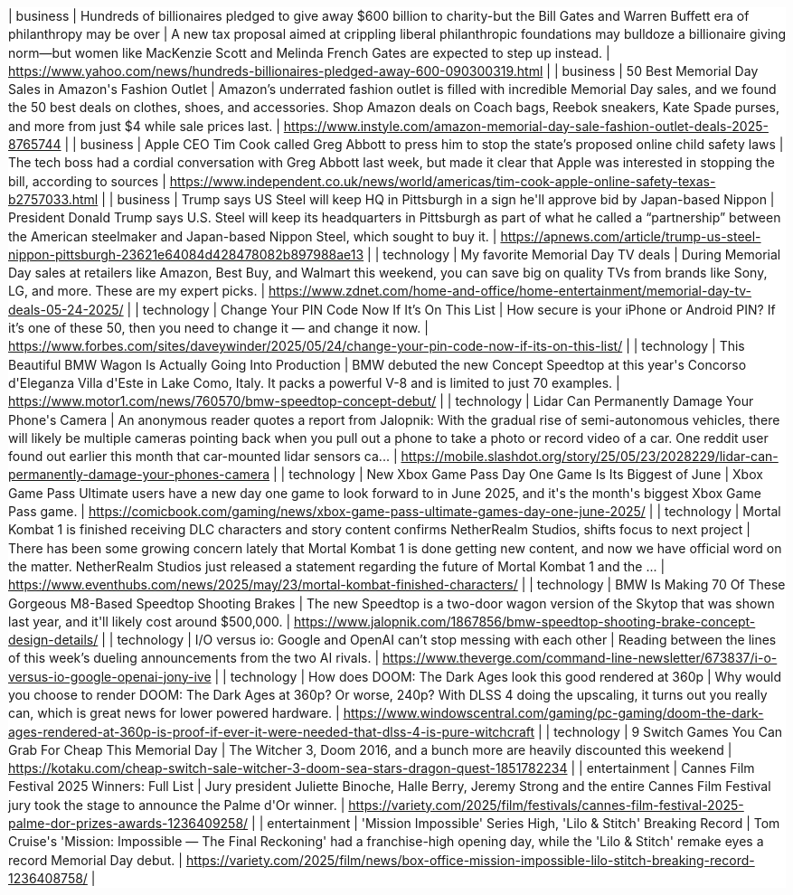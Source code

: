 | business | Hundreds of billionaires pledged to give away $600 billion to charity-but the Bill Gates and Warren Buffett era of philanthropy may be over | A new tax proposal aimed at crippling liberal philanthropic foundations may bulldoze a billionaire giving norm—but women like MacKenzie Scott and Melinda French Gates are expected to step up instead. | https://www.yahoo.com/news/hundreds-billionaires-pledged-away-600-090300319.html |
| business | 50 Best Memorial Day Sales in Amazon's Fashion Outlet | Amazon’s underrated fashion outlet is filled with incredible Memorial Day sales, and we found the 50 best deals on clothes, shoes, and accessories. Shop Amazon deals on Coach bags, Reebok sneakers, Kate Spade purses, and more from just $4 while sale prices last. | https://www.instyle.com/amazon-memorial-day-sale-fashion-outlet-deals-2025-8765744 |
| business | Apple CEO Tim Cook called Greg Abbott to press him to stop the state’s proposed online child safety laws | The tech boss had a cordial conversation with Greg Abbott last week, but made it clear that Apple was interested in stopping the bill, according to sources | https://www.independent.co.uk/news/world/americas/tim-cook-apple-online-safety-texas-b2757033.html |
| business | Trump says US Steel will keep HQ in Pittsburgh in a sign he'll approve bid by Japan-based Nippon | President Donald Trump says U.S. Steel will keep its headquarters in Pittsburgh as part of what he called a “partnership” between the American steelmaker and Japan-based Nippon Steel, which sought to buy it. | https://apnews.com/article/trump-us-steel-nippon-pittsburgh-23621e64084d428478082b897988ae13 |
| technology | My favorite Memorial Day TV deals | During Memorial Day sales at retailers like Amazon, Best Buy, and Walmart this weekend, you can save big on quality TVs from brands like Sony, LG, and more. These are my expert picks. | https://www.zdnet.com/home-and-office/home-entertainment/memorial-day-tv-deals-05-24-2025/ |
| technology | Change Your PIN Code Now If It’s On This List | How secure is your iPhone or Android PIN? If it’s one of these 50, then you need to change it — and change it now. | https://www.forbes.com/sites/daveywinder/2025/05/24/change-your-pin-code-now-if-its-on-this-list/ |
| technology | This Beautiful BMW Wagon Is Actually Going Into Production | BMW debuted the new Concept Speedtop at this year's Concorso d'Eleganza Villa d'Este in Lake Como, Italy. It packs a powerful V-8 and is limited to just 70 examples. | https://www.motor1.com/news/760570/bmw-speedtop-concept-debut/ |
| technology | Lidar Can Permanently Damage Your Phone's Camera | An anonymous reader quotes a report from Jalopnik: With the gradual rise of semi-autonomous vehicles, there will likely be multiple cameras pointing back when you pull out a phone to take a photo or record video of a car. One reddit user found out earlier this month that car-mounted lidar sensors ca... | https://mobile.slashdot.org/story/25/05/23/2028229/lidar-can-permanently-damage-your-phones-camera |
| technology | New Xbox Game Pass Day One Game Is Its Biggest of June | Xbox Game Pass Ultimate users have a new day one game to look forward to in June 2025, and it's the month's biggest Xbox Game Pass game. | https://comicbook.com/gaming/news/xbox-game-pass-ultimate-games-day-one-june-2025/ |
| technology | Mortal Kombat 1 is finished receiving DLC characters and story content confirms NetherRealm Studios, shifts focus to next project | There has been some growing concern lately that Mortal Kombat 1 is done getting new content, and now we have official word on the matter. NetherRealm Studios just released a statement regarding the future of Mortal Kombat 1 and the ... | https://www.eventhubs.com/news/2025/may/23/mortal-kombat-finished-characters/ |
| technology | BMW Is Making 70 Of These Gorgeous M8-Based Speedtop Shooting Brakes | The new Speedtop is a two-door wagon version of the Skytop that was shown last year, and it'll likely cost around $500,000. | https://www.jalopnik.com/1867856/bmw-speedtop-shooting-brake-concept-design-details/ |
| technology | I/O versus io: Google and OpenAI can’t stop messing with each other | Reading between the lines of this week’s dueling announcements from the two AI rivals. | https://www.theverge.com/command-line-newsletter/673837/i-o-versus-io-google-openai-jony-ive |
| technology | How does DOOM: The Dark Ages look this good rendered at 360p | Why would you choose to render DOOM: The Dark Ages at 360p? Or worse, 240p? With DLSS 4 doing the upscaling, it turns out you really can, which is great news for lower powered hardware. | https://www.windowscentral.com/gaming/pc-gaming/doom-the-dark-ages-rendered-at-360p-is-proof-if-ever-it-were-needed-that-dlss-4-is-pure-witchcraft |
| technology | 9 Switch Games You Can Grab For Cheap This Memorial Day | The Witcher 3, Doom 2016, and a bunch more are heavily discounted this weekend | https://kotaku.com/cheap-switch-sale-witcher-3-doom-sea-stars-dragon-quest-1851782234 |
| entertainment | Cannes Film Festival 2025 Winners: Full List | Jury president Juliette Binoche, Halle Berry, Jeremy Strong and the entire Cannes Film Festival jury took the stage to announce the Palme d'Or winner. | https://variety.com/2025/film/festivals/cannes-film-festival-2025-palme-dor-prizes-awards-1236409258/ |
| entertainment | 'Mission Impossible' Series High, 'Lilo & Stitch' Breaking Record | Tom Cruise's 'Mission: Impossible — The Final Reckoning' had a franchise-high opening day, while the 'Lilo & Stitch' remake eyes a record Memorial Day debut. | https://variety.com/2025/film/news/box-office-mission-impossible-lilo-stitch-breaking-record-1236408758/ |